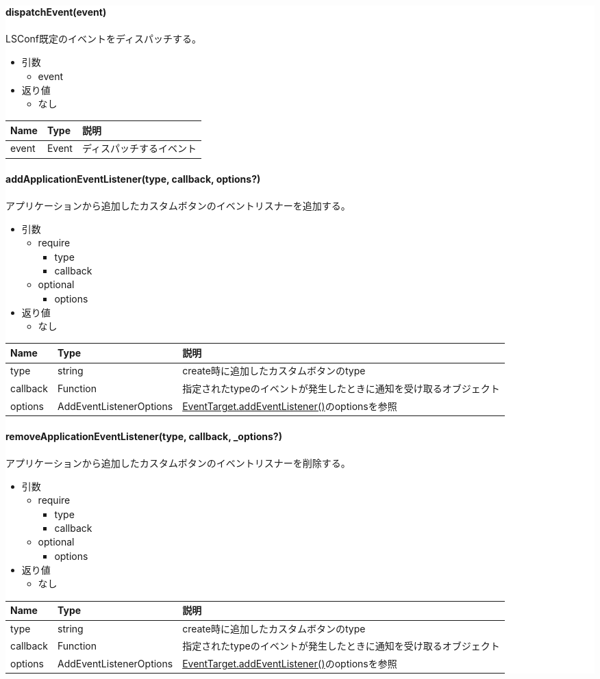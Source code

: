 #### dispatchEvent(event)

LSConf既定のイベントをディスパッチする。

- 引数
  - event
- 返り値
  - なし

|Name|Type|説明|
|:--|:--|:--|
| event | Event | ディスパッチするイベント |

#### addApplicationEventListener(type, callback, options?)

アプリケーションから追加したカスタムボタンのイベントリスナーを追加する。

- 引数
  - require
    - type
    - callback
  - optional
    - options
- 返り値
  - なし

|Name|Type|説明|
|:--|:--|:--|
| type | string | create時に追加したカスタムボタンのtype |
| callback | Function | 指定されたtypeのイベントが発生したときに通知を受け取るオブジェクト |
| options | AddEventListenerOptions | [EventTarget.addEventListener()](https://developer.mozilla.org/ja/docs/Web/API/EventTarget/addEventListener)のoptionsを参照 |

#### removeApplicationEventListener(type, callback, _options?)

アプリケーションから追加したカスタムボタンのイベントリスナーを削除する。

- 引数
  - require
    - type
    - callback
  - optional
    - options
- 返り値
  - なし

|Name|Type|説明|
|:--|:--|:--|
| type | string | create時に追加したカスタムボタンのtype |
| callback | Function | 指定されたtypeのイベントが発生したときに通知を受け取るオブジェクト |
| options | AddEventListenerOptions | [EventTarget.addEventListener()](https://developer.mozilla.org/ja/docs/Web/API/EventTarget/addEventListener)のoptionsを参照 |
